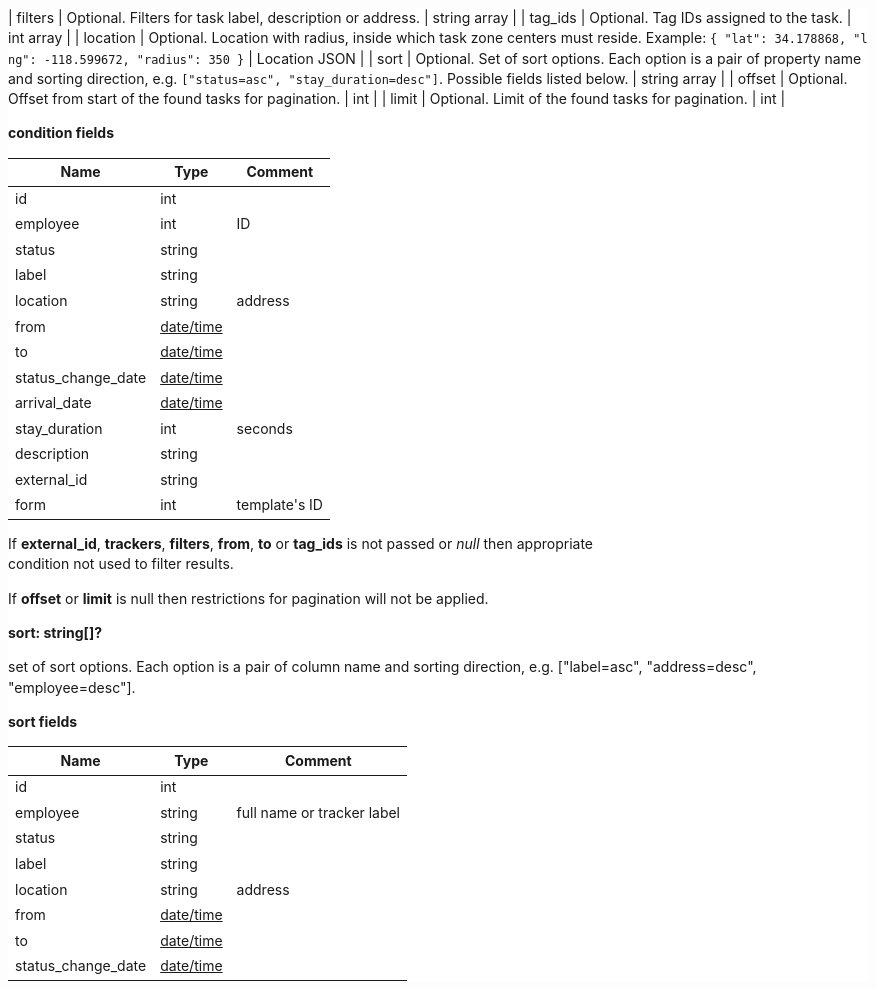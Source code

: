 | filters      | Optional. Filters for task label, description or address.                                                                                                               | string array                                                          |
| tag\_ids     | Optional. Tag IDs assigned to the task.                                                                                                                                 | int array                                                             |
| location     | Optional. Location with radius, inside which task zone centers must reside. Example: `{ "lat": 34.178868, "lng": -118.599672, "radius": 350 }`                          | Location JSON                                                         |
| sort         | Optional. Set of sort options. Each option is a pair of property name and sorting direction, e.g. `["status=asc", "stay_duration=desc"]`. Possible fields listed below. | string array                                                          |
| offset       | Optional. Offset from start of the found tasks for pagination.                                                                                                          | int                                                                   |
| limit        | Optional. Limit of the found tasks for pagination.                                                                                                                      | int                                                                   |

**condition fields**

| Name                 | Type                              | Comment       |
| -------------------- | --------------------------------- | ------------- |
| id                   | int                               |               |
| employee             | int                               | ID            |
| status               | string                            |               |
| label                | string                            |               |
| location             | string                            | address       |
| from                 | [date/time](../../../#data-types) |               |
| to                   | [date/time](../../../#data-types) |               |
| status\_change\_date | [date/time](../../../#data-types) |               |
| arrival\_date        | [date/time](../../../#data-types) |               |
| stay\_duration       | int                               | seconds       |
| description          | string                            |               |
| external\_id         | string                            |               |
| form                 | int                               | template's ID |

If **external\_id**, **trackers**, **filters**, **from**, **to** or **tag\_ids** is not passed or _null_ then appropriate\
condition not used to filter results.

If **offset** or **limit** is null then restrictions for pagination will not be applied.

**sort: string\[]?**

set of sort options. Each option is a pair of column name and sorting direction, e.g. \["label=asc", "address=desc", "employee=desc"].

**sort fields**

| Name                 | Type                              | Comment                    |
| -------------------- | --------------------------------- | -------------------------- |
| id                   | int                               |                            |
| employee             | string                            | full name or tracker label |
| status               | string                            |                            |
| label                | string                            |                            |
| location             | string                            | address                    |
| from                 | [date/time](../../../#data-types) |                            |
| to                   | [date/time](../../../#data-types) |                            |
| status\_change\_date | [date/time](../../../#data-types) |                            |